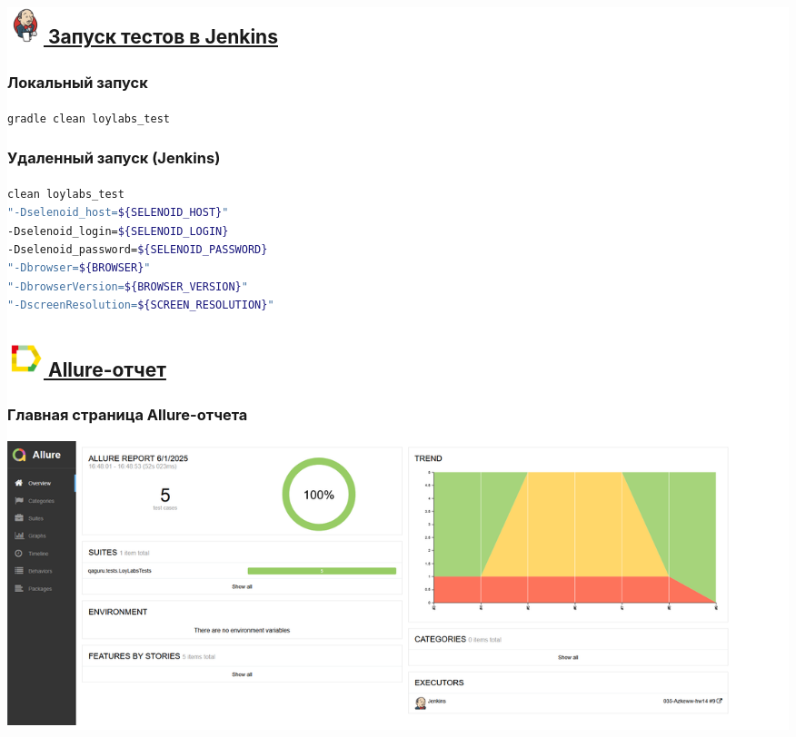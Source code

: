 ## [<img src="media/logo/Jenkins.svg" width="40" height="40" alt="Jenkins"> Запуск тестов в Jenkins](https://jenkins.autotests.cloud/job/035-Azkeww-hw14/)

### Локальный запуск
```bash
gradle clean loylabs_test
```


### Удаленный запуск (Jenkins)

```bash
clean loylabs_test
"-Dselenoid_host=${SELENOID_HOST}"
-Dselenoid_login=${SELENOID_LOGIN}
-Dselenoid_password=${SELENOID_PASSWORD}
"-Dbrowser=${BROWSER}"
"-DbrowserVersion=${BROWSER_VERSION}"
"-DscreenResolution=${SCREEN_RESOLUTION}"
```



## [<img src="media/logo/Allure_Report.svg" width="40" height="40" alt="Allure"> Allure-отчет](https://jenkins.autotests.cloud/job/035-Azkeww-hw14/9/allure/)

### Главная страница Allure-отчета
<img src="media/screens/allure_report_1.png" width="800" alt="Allure">
